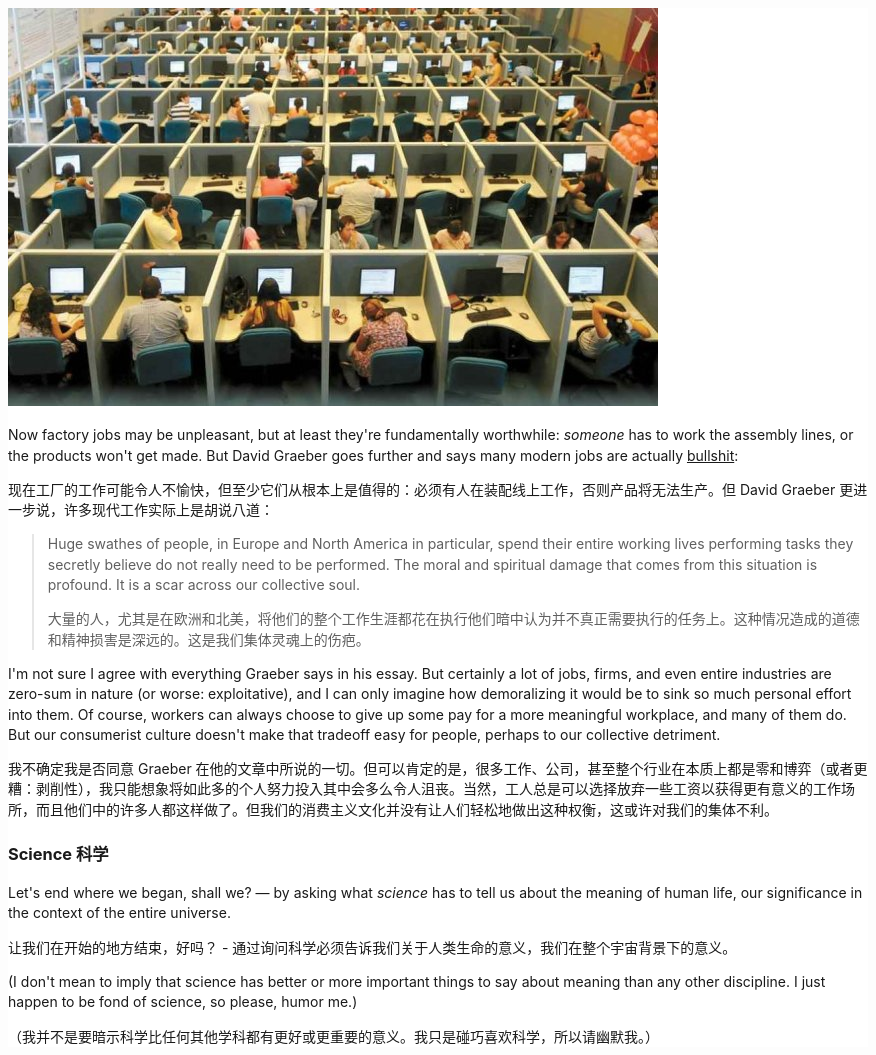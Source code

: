 ![call_center](call_center-650x398.jpg)

Now factory jobs may be unpleasant, but at least they're fundamentally worthwhile: _someone_ has to work the assembly lines, or the products won't get made. But David Graeber goes further and says many modern jobs are actually [bullshit](http://strikemag.org/bullshit-jobs/):

现在工厂的工作可能令人不愉快，但至少它们从根本上是值得的：必须有人在装配线上工作，否则产品将无法生产。但 David Graeber 更进一步说，许多现代工作实际上是胡说八道：

> Huge swathes of people, in Europe and North America in particular, spend their entire working lives performing tasks they secretly believe do not really need to be performed. The moral and spiritual damage that comes from this situation is profound. It is a scar across our collective soul.
> 
> 大量的人，尤其是在欧洲和北美，将他们的整个工作生涯都花在执行他们暗中认为并不真正需要执行的任务上。这种情况造成的道德和精神损害是深远的。这是我们集体灵魂上的伤疤。

I'm not sure I agree with everything Graeber says in his essay. But certainly a lot of jobs, firms, and even entire industries are zero-sum in nature (or worse: exploitative), and I can only imagine how demoralizing it would be to sink so much personal effort into them. Of course, workers can always choose to give up some pay for a more meaningful workplace, and many of them do. But our consumerist culture doesn't make that tradeoff easy for people, perhaps to our collective detriment.

我不确定我是否同意 Graeber 在他的文章中所说的一切。但可以肯定的是，很多工作、公司，甚至整个行业在本质上都是零和博弈（或者更糟：剥削性），我只能想象将如此多的个人努力投入其中会多么令人沮丧。当然，工人总是可以选择放弃一些工资以获得更有意义的工作场所，而且他们中的许多人都这样做了。但我们的消费主义文化并没有让人们轻松地做出这种权衡，这或许对我们的集体不利。

### Science 科学

Let's end where we began, shall we? — by asking what _science_ has to tell us about the meaning of human life, our significance in the context of the entire universe.

让我们在开始的地方结束，好吗？ - 通过询问科学必须告诉我们关于人类生命的意义，我们在整个宇宙背景下的意义。

(I don't mean to imply that science has better or more important things to say about meaning than any other discipline. I just happen to be fond of science, so please, humor me.)

（我并不是要暗示科学比任何其他学科都有更好或更重要的意义。我只是碰巧喜欢科学，所以请幽默我。）
